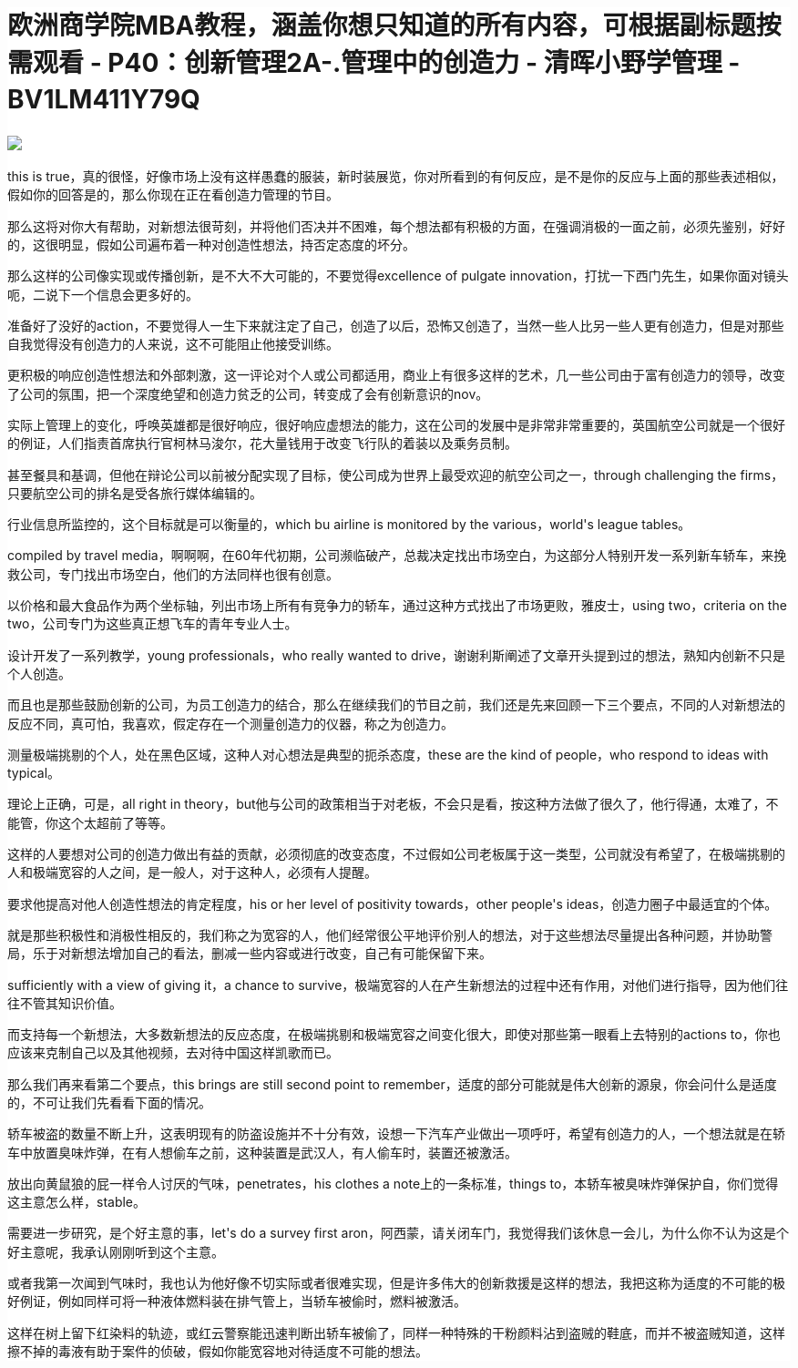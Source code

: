# 欧洲商学院MBA教程，涵盖你想只知道的所有内容，可根据副标题按需观看 - P40：创新管理2A-.管理中的创造力 - 清晖小野学管理 - BV1LM411Y79Q

![](img/f67a4540fba84c13e67fd2acf269b41d_0.png)

this is true，真的很怪，好像市场上没有这样愚蠢的服装，新时装展览，你对所看到的有何反应，是不是你的反应与上面的那些表述相似，假如你的回答是的，那么你现在正在看创造力管理的节目。

那么这将对你大有帮助，对新想法很苛刻，并将他们否决并不困难，每个想法都有积极的方面，在强调消极的一面之前，必须先鉴别，好好的，这很明显，假如公司遍布着一种对创造性想法，持否定态度的坏分。

那么这样的公司像实现或传播创新，是不大不大可能的，不要觉得excellence of pulgate innovation，打扰一下西门先生，如果你面对镜头呃，二说下一个信息会更多好的。

准备好了没好的action，不要觉得人一生下来就注定了自己，创造了以后，恐怖又创造了，当然一些人比另一些人更有创造力，但是对那些自我觉得没有创造力的人来说，这不可能阻止他接受训练。

更积极的响应创造性想法和外部刺激，这一评论对个人或公司都适用，商业上有很多这样的艺术，几一些公司由于富有创造力的领导，改变了公司的氛围，把一个深度绝望和创造力贫乏的公司，转变成了会有创新意识的nov。

实际上管理上的变化，呼唤英雄都是很好响应，很好响应虚想法的能力，这在公司的发展中是非常非常重要的，英国航空公司就是一个很好的例证，人们指责首席执行官柯林马浚尔，花大量钱用于改变飞行队的着装以及乘务员制。

甚至餐具和基调，但他在辩论公司以前被分配实现了目标，使公司成为世界上最受欢迎的航空公司之一，through challenging the firms，只要航空公司的排名是受各旅行媒体编辑的。

行业信息所监控的，这个目标就是可以衡量的，which bu airline is monitored by the various，world's league tables。

compiled by travel media，啊啊啊，在60年代初期，公司濒临破产，总裁决定找出市场空白，为这部分人特别开发一系列新车轿车，来挽救公司，专门找出市场空白，他们的方法同样也很有创意。

以价格和最大食品作为两个坐标轴，列出市场上所有有竞争力的轿车，通过这种方式找出了市场更败，雅皮士，using two，criteria on the two，公司专门为这些真正想飞车的青年专业人士。

设计开发了一系列教学，young professionals，who really wanted to drive，谢谢利斯阐述了文章开头提到过的想法，熟知内创新不只是个人创造。

而且也是那些鼓励创新的公司，为员工创造力的结合，那么在继续我们的节目之前，我们还是先来回顾一下三个要点，不同的人对新想法的反应不同，真可怕，我喜欢，假定存在一个测量创造力的仪器，称之为创造力。

测量极端挑剔的个人，处在黑色区域，这种人对心想法是典型的扼杀态度，these are the kind of people，who respond to ideas with typical。

理论上正确，可是，all right in theory，but他与公司的政策相当于对老板，不会只是看，按这种方法做了很久了，他行得通，太难了，不能管，你这个太超前了等等。

这样的人要想对公司的创造力做出有益的贡献，必须彻底的改变态度，不过假如公司老板属于这一类型，公司就没有希望了，在极端挑剔的人和极端宽容的人之间，是一般人，对于这种人，必须有人提醒。

要求他提高对他人创造性想法的肯定程度，his or her level of positivity towards，other people's ideas，创造力圈子中最适宜的个体。

就是那些积极性和消极性相反的，我们称之为宽容的人，他们经常很公平地评价别人的想法，对于这些想法尽量提出各种问题，并协助警局，乐于对新想法增加自己的看法，删减一些内容或进行改变，自己有可能保留下来。

sufficiently with a view of giving it，a chance to survive，极端宽容的人在产生新想法的过程中还有作用，对他们进行指导，因为他们往往不管其知识价值。

而支持每一个新想法，大多数新想法的反应态度，在极端挑剔和极端宽容之间变化很大，即使对那些第一眼看上去特别的actions to，你也应该来克制自己以及其他视频，去对待中国这样凯歌而已。

那么我们再来看第二个要点，this brings are still second point to remember，适度的部分可能就是伟大创新的源泉，你会问什么是适度的，不可让我们先看看下面的情况。

轿车被盗的数量不断上升，这表明现有的防盗设施并不十分有效，设想一下汽车产业做出一项呼吁，希望有创造力的人，一个想法就是在轿车中放置臭味炸弹，在有人想偷车之前，这种装置是武汉人，有人偷车时，装置还被激活。

放出向黄鼠狼的屁一样令人讨厌的气味，penetrates，his clothes a note上的一条标准，things to，本轿车被臭味炸弹保护自，你们觉得这主意怎么样，stable。

需要进一步研究，是个好主意的事，let's do a survey first aron，阿西蒙，请关闭车门，我觉得我们该休息一会儿，为什么你不认为这是个好主意呢，我承认刚刚听到这个主意。

或者我第一次闻到气味时，我也认为他好像不切实际或者很难实现，但是许多伟大的创新救援是这样的想法，我把这称为适度的不可能的极好例证，例如同样可将一种液体燃料装在排气管上，当轿车被偷时，燃料被激活。

这样在树上留下红染料的轨迹，或红云警察能迅速判断出轿车被偷了，同样一种特殊的干粉颜料沾到盗贼的鞋底，而并不被盗贼知道，这样擦不掉的毒液有助于案件的侦破，假如你能宽容地对待适度不可能的想法。
